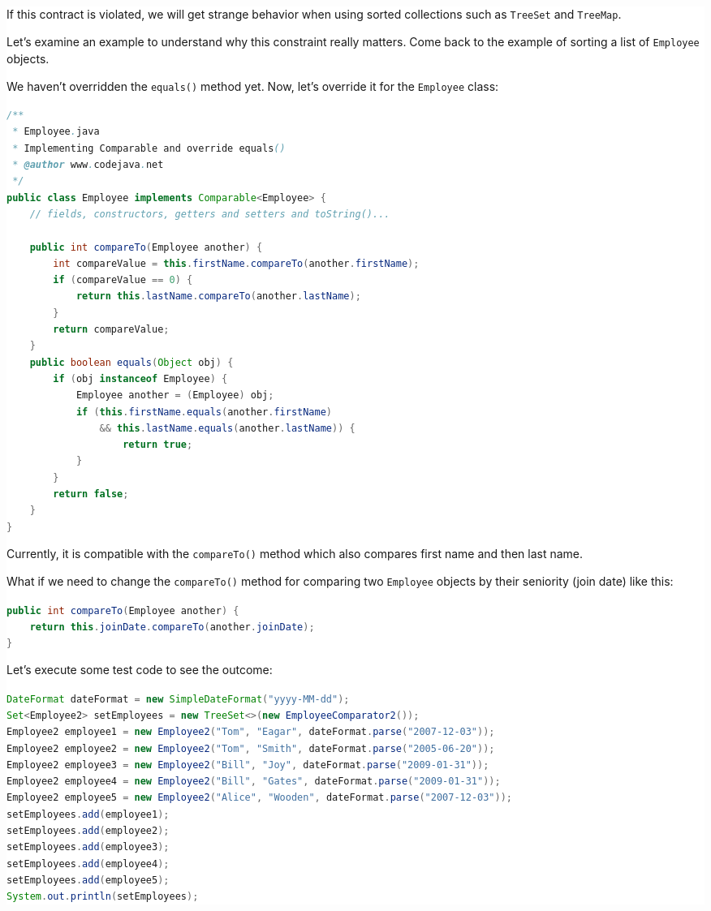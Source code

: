 If this contract is violated, we will get strange behavior when using sorted collections such as `TreeSet` and `TreeMap`.

Let’s examine an example to understand why this constraint really matters. Come back to the example of sorting a list of `Employee` objects.

We haven’t overridden the `equals()` method yet. Now, let’s override it for the `Employee` class:
```java
/**
 * Employee.java
 * Implementing Comparable and override equals()
 * @author www.codejava.net
 */
public class Employee implements Comparable<Employee> {
    // fields, constructors, getters and setters and toString()...

    public int compareTo(Employee another) {
        int compareValue = this.firstName.compareTo(another.firstName);
        if (compareValue == 0) {
            return this.lastName.compareTo(another.lastName);
        }
        return compareValue;
    }
    public boolean equals(Object obj) {
        if (obj instanceof Employee) {
            Employee another = (Employee) obj;
            if (this.firstName.equals(another.firstName)
                && this.lastName.equals(another.lastName)) {
                    return true;
            }
        }
        return false;
    }
}
```

Currently, it is compatible with the `compareTo()` method which also compares first name and then last name.

What if we need to change the `compareTo()` method for comparing two `Employee` objects by their seniority (join date) like this:
```java
public int compareTo(Employee another) {
    return this.joinDate.compareTo(another.joinDate);
}
```

Let’s execute some test code to see the outcome:
```java
DateFormat dateFormat = new SimpleDateFormat("yyyy-MM-dd");
Set<Employee2> setEmployees = new TreeSet<>(new EmployeeComparator2());
Employee2 employee1 = new Employee2("Tom", "Eagar", dateFormat.parse("2007-12-03"));
Employee2 employee2 = new Employee2("Tom", "Smith", dateFormat.parse("2005-06-20"));
Employee2 employee3 = new Employee2("Bill", "Joy", dateFormat.parse("2009-01-31"));
Employee2 employee4 = new Employee2("Bill", "Gates", dateFormat.parse("2009-01-31"));
Employee2 employee5 = new Employee2("Alice", "Wooden", dateFormat.parse("2007-12-03"));
setEmployees.add(employee1);
setEmployees.add(employee2);
setEmployees.add(employee3);
setEmployees.add(employee4);
setEmployees.add(employee5);
System.out.println(setEmployees);
```

